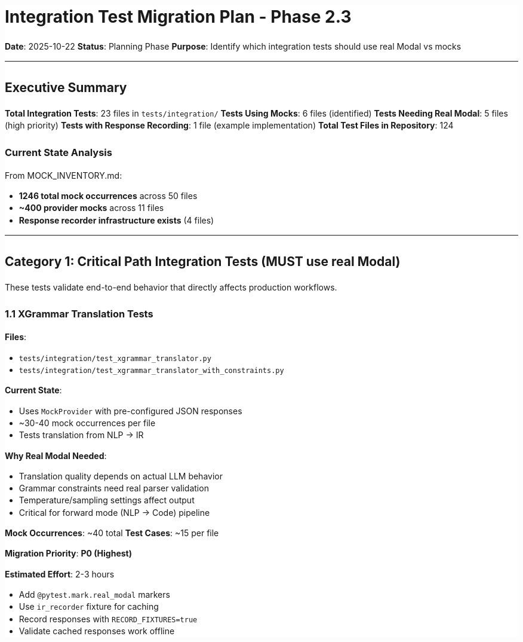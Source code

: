 # Integration Test Migration Plan - Phase 2.3

**Date**: 2025-10-22
**Status**: Planning Phase
**Purpose**: Identify which integration tests should use real Modal vs mocks

---

## Executive Summary

**Total Integration Tests**: 23 files in `tests/integration/`
**Tests Using Mocks**: 6 files (identified)
**Tests Needing Real Modal**: 5 files (high priority)
**Tests with Response Recording**: 1 file (example implementation)
**Total Test Files in Repository**: 124

### Current State Analysis

From MOCK_INVENTORY.md:
- **1246 total mock occurrences** across 50 files
- **~400 provider mocks** across 11 files
- **Response recorder infrastructure exists** (4 files)

---

## Category 1: Critical Path Integration Tests (MUST use real Modal)

These tests validate end-to-end behavior that directly affects production workflows.

### 1.1 XGrammar Translation Tests

**Files**:
- `tests/integration/test_xgrammar_translator.py`
- `tests/integration/test_xgrammar_translator_with_constraints.py`

**Current State**:
- Uses `MockProvider` with pre-configured JSON responses
- ~30-40 mock occurrences per file
- Tests translation from NLP → IR

**Why Real Modal Needed**:
- Translation quality depends on actual LLM behavior
- Grammar constraints need real parser validation
- Temperature/sampling settings affect output
- Critical for forward mode (NLP → Code) pipeline

**Mock Occurrences**: ~40 total
**Test Cases**: ~15 per file

**Migration Priority**: **P0 (Highest)**

**Estimated Effort**: 2-3 hours
- Add `@pytest.mark.real_modal` markers
- Use `ir_recorder` fixture for caching
- Record responses with `RECORD_FIXTURES=true`
- Validate cached responses work offline
